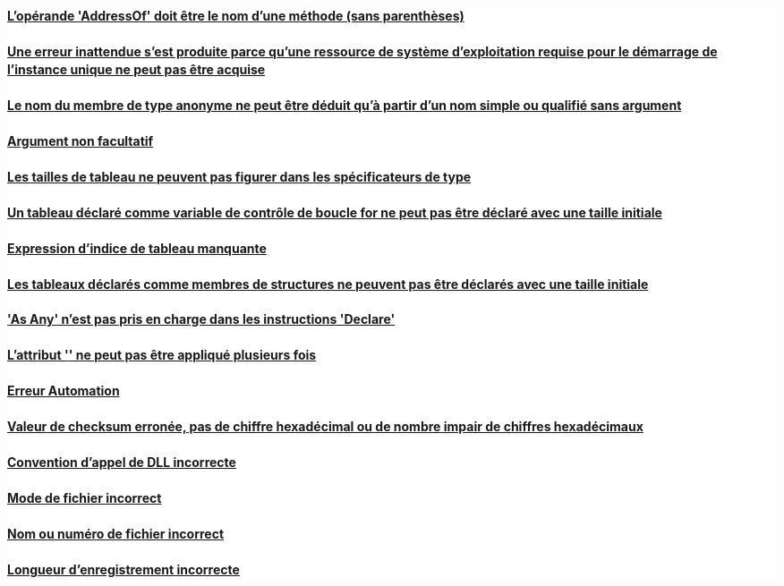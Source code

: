 #### [L’opérande 'AddressOf' doit être le nom d’une méthode (sans parenthèses)](visual-basic/language-reference/error-messages/addressof-operand-must-be-the-name-of-a-method-without-parentheses.md)
#### [Une erreur inattendue s’est produite parce qu’une ressource de système d’exploitation requise pour le démarrage de l’instance unique ne peut pas être acquise](visual-basic/language-reference/error-messages/an-unexpected-error-has-occurred.md)
#### [Le nom du membre de type anonyme ne peut être déduit qu’à partir d’un nom simple ou qualifié sans argument](visual-basic/language-reference/error-messages/anonymous-type-member-name-can-be-inferred-only-from-a-simple-or-qualified-name.md)
#### [Argument non facultatif](visual-basic/language-reference/error-messages/argument-not-optional.md)
#### [Les tailles de tableau ne peuvent pas figurer dans les spécificateurs de type](visual-basic/language-reference/error-messages/array-bounds-cannot-appear-in-type-specifiers.md)
#### [Un tableau déclaré comme variable de contrôle de boucle for ne peut pas être déclaré avec une taille initiale](visual-basic/language-reference/error-messages/array-declared-as-for-loop-control-variable-cannot-be-declared.md)
#### [Expression d’indice de tableau manquante](visual-basic/language-reference/error-messages/array-subscript-expression-missing.md)
#### [Les tableaux déclarés comme membres de structures ne peuvent pas être déclarés avec une taille initiale](visual-basic/language-reference/error-messages/arrays-declared-as-structure-members-cannot-be-declared-with-an-initial-size.md)
#### ['As Any' n’est pas pris en charge dans les instructions 'Declare'](visual-basic/language-reference/error-messages/as-any-is-not-supported-in-declare-statements.md)
#### [L’attribut '<attributename>' ne peut pas être appliqué plusieurs fois](visual-basic/language-reference/error-messages/attribute-attributename-cannot-be-applied-multiple-times.md)
#### [Erreur Automation](visual-basic/language-reference/error-messages/automation-error.md)
#### [Valeur de checksum erronée, pas de chiffre hexadécimal ou de nombre impair de chiffres hexadécimaux](visual-basic/language-reference/error-messages/bad-checksum-value-non-hex-digits-or-odd-number-of-hex-digits.md)
#### [Convention d’appel de DLL incorrecte](visual-basic/language-reference/error-messages/bad-dll-calling-convention.md)
#### [Mode de fichier incorrect](visual-basic/language-reference/error-messages/bad-file-mode.md)
#### [Nom ou numéro de fichier incorrect](visual-basic/language-reference/error-messages/bad-file-name-or-number.md)
#### [Longueur d’enregistrement incorrecte](visual-basic/language-reference/error-messages/bad-record-length.md)